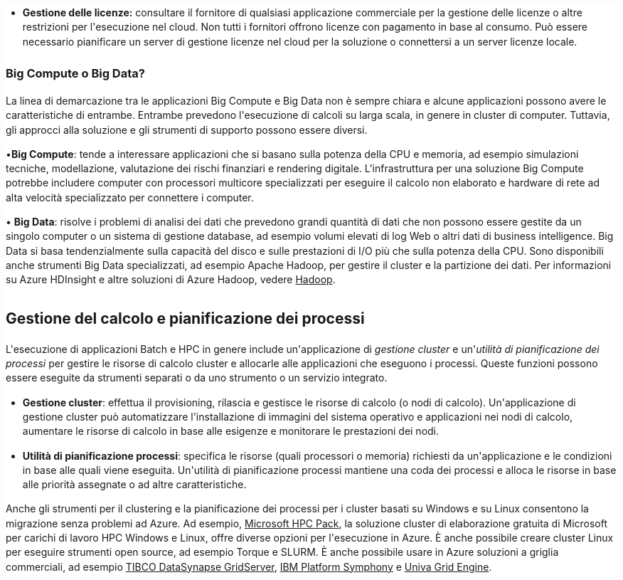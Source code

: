 
* **Gestione delle licenze:** consultare il fornitore di qualsiasi applicazione commerciale per la gestione delle licenze o altre restrizioni per l'esecuzione nel cloud. Non tutti i fornitori offrono licenze con pagamento in base al consumo. Può essere necessario pianificare un server di gestione licenze nel cloud per la soluzione o connettersi a un server licenze locale.


### Big Compute o Big Data?

La linea di demarcazione tra le applicazioni Big Compute e Big Data non è sempre chiara e alcune applicazioni possono avere le caratteristiche di entrambe. Entrambe prevedono l'esecuzione di calcoli su larga scala, in genere in cluster di computer. Tuttavia, gli approcci alla soluzione e gli strumenti di supporto possono essere diversi.

•**Big Compute**: tende a interessare applicazioni che si basano sulla potenza della CPU e memoria, ad esempio simulazioni tecniche, modellazione, valutazione dei rischi finanziari e rendering digitale. L'infrastruttura per una soluzione Big Compute potrebbe includere computer con processori multicore specializzati per eseguire il calcolo non elaborato e hardware di rete ad alta velocità specializzato per connettere i computer.

• **Big Data**: risolve i problemi di analisi dei dati che prevedono grandi quantità di dati che non possono essere gestite da un singolo computer o un sistema di gestione database, ad esempio volumi elevati di log Web o altri dati di business intelligence. Big Data si basa tendenzialmente sulla capacità del disco e sulle prestazioni di I/O più che sulla potenza della CPU. Sono disponibili anche strumenti Big Data specializzati, ad esempio Apache Hadoop, per gestire il cluster e la partizione dei dati. Per informazioni su Azure HDInsight e altre soluzioni di Azure Hadoop, vedere [Hadoop](https://azure.microsoft.com/solutions/hadoop/).

## Gestione del calcolo e pianificazione dei processi

L'esecuzione di applicazioni Batch e HPC in genere include un'applicazione di *gestione cluster* e un'*utilità di pianificazione dei processi* per gestire le risorse di calcolo cluster e allocarle alle applicazioni che eseguono i processi. Queste funzioni possono essere eseguite da strumenti separati o da uno strumento o un servizio integrato.

* **Gestione cluster**: effettua il provisioning, rilascia e gestisce le risorse di calcolo (o nodi di calcolo). Un'applicazione di gestione cluster può automatizzare l'installazione di immagini del sistema operativo e applicazioni nei nodi di calcolo, aumentare le risorse di calcolo in base alle esigenze e monitorare le prestazioni dei nodi.

* **Utilità di pianificazione processi**: specifica le risorse (quali processori o memoria) richiesti da un'applicazione e le condizioni in base alle quali viene eseguita. Un'utilità di pianificazione processi mantiene una coda dei processi e alloca le risorse in base alle priorità assegnate o ad altre caratteristiche.

Anche gli strumenti per il clustering e la pianificazione dei processi per i cluster basati su Windows e su Linux consentono la migrazione senza problemi ad Azure. Ad esempio, [Microsoft HPC Pack](https://technet.microsoft.com/library/cc514029), la soluzione cluster di elaborazione gratuita di Microsoft per carichi di lavoro HPC Windows e Linux, offre diverse opzioni per l'esecuzione in Azure. È anche possibile creare cluster Linux per eseguire strumenti open source, ad esempio Torque e SLURM. È anche possibile usare in Azure soluzioni a griglia commerciali, ad esempio [TIBCO DataSynapse GridServer](http://www.tibco.com/company/news/releases/2016/tibco-to-accelerate-cloud-adoption-of-banking-and-capital-markets-customers-via-microsoft-collaboration), [IBM Platform Symphony](http://www-01.ibm.com/support/docview.wss?uid=isg3T1023592) e [Univa Grid Engine](http://www.univa.com/products/grid-engine).

